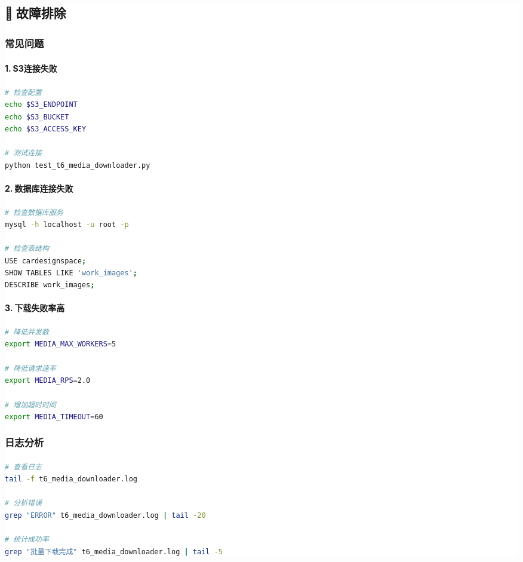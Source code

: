 ## 🐛 故障排除

### 常见问题

#### 1. S3连接失败

```bash
# 检查配置
echo $S3_ENDPOINT
echo $S3_BUCKET
echo $S3_ACCESS_KEY

# 测试连接
python test_t6_media_downloader.py
```

#### 2. 数据库连接失败

```bash
# 检查数据库服务
mysql -h localhost -u root -p

# 检查表结构
USE cardesignspace;
SHOW TABLES LIKE 'work_images';
DESCRIBE work_images;
```

#### 3. 下载失败率高

```bash
# 降低并发数
export MEDIA_MAX_WORKERS=5

# 降低请求速率
export MEDIA_RPS=2.0

# 增加超时时间
export MEDIA_TIMEOUT=60
```

### 日志分析

```bash
# 查看日志
tail -f t6_media_downloader.log

# 分析错误
grep "ERROR" t6_media_downloader.log | tail -20

# 统计成功率
grep "批量下载完成" t6_media_downloader.log | tail -5
```
